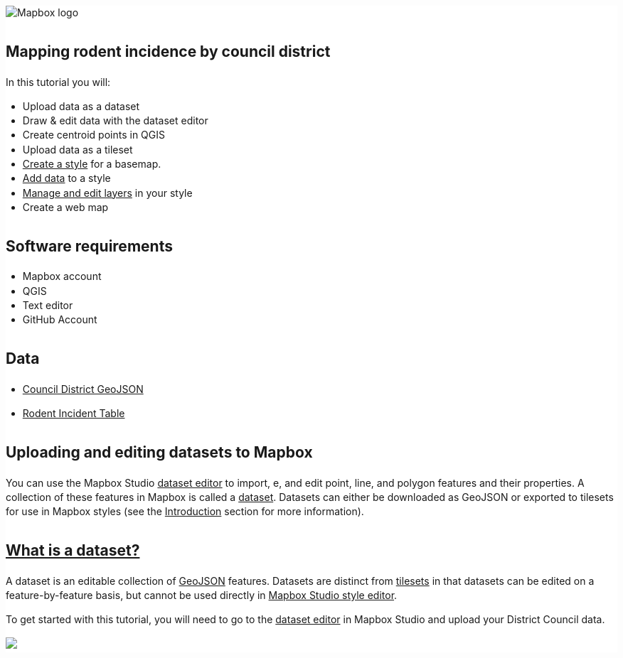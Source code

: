 <img src="https://github.com/mjdanielson/University-of-Buffalo/blob/master/Labs/Graduated-Points/Images/Logo.png" title = "Mapbox logo">

## Mapping rodent incidence by council district 

In this tutorial you will:

* Upload data as a dataset
* Draw & edit data with the dataset editor 
* Create centroid points in QGIS
* Upload data as a tileset 
* [Create a style](https://docs.mapbox.com/help/how-mapbox-works/map-design/#how-map-styles-work) for a basemap.
* [Add data](https://www.mapbox.com/help/uploads/) to a style
* [Manage and edit layers](https://www.mapbox.com/studio-manual/reference/styles/#style-editor) in your style
* Create a web map 

## Software requirements

* Mapbox account
* QGIS
* Text editor 
* GitHub Account

## Data
* [Council District GeoJSON](https://github.com/mjdanielson/University-of-Buffalo/blob/master/Labs/Data/Council%20Districts.geojson)

* [Rodent Incident Table](https://github.com/mjdanielson/University-of-Buffalo/blob/master/Labs/Data/Rodent_Incidence.csv)

## Uploading and editing datasets to Mapbox

You can use the Mapbox Studio [dataset editor](https://studio.mapbox.com/datasets/) to import, 
e, and edit point, line, and polygon features and their properties. A collection of these features in Mapbox is called a [dataset](https://docs.mapbox.com/help/glossary/dataset/). Datasets can either be downloaded as GeoJSON or exported to tilesets for use in Mapbox styles (see the [Introduction](https://docs.mapbox.com/studio-manual/overview/) section for more information). 

## [What is a dataset?](https://docs.mapbox.com/studio-manual/reference/datasets/#what-is-a-dataset)

A dataset is an editable collection of [GeoJSON](https://www.mapbox.com/help/define-geojson) features. Datasets are distinct from [tilesets](https://www.mapbox.com/help/define-tileset) in that datasets can be edited on a feature-by-feature basis, but cannot be used directly in [Mapbox Studio style editor](https://docs.mapbox.com/studio-manual/reference/styles/#style-editor).

To get started with this tutorial, you will need to go to the [dataset editor](https://studio.mapbox.com/datasets/) in Mapbox Studio and upload your District Council data. 

<img src="https://github.com/mjdanielson/University-of-Buffalo/blob/master/Labs/Graduated-Points/Images/dataset-upload.gif">
